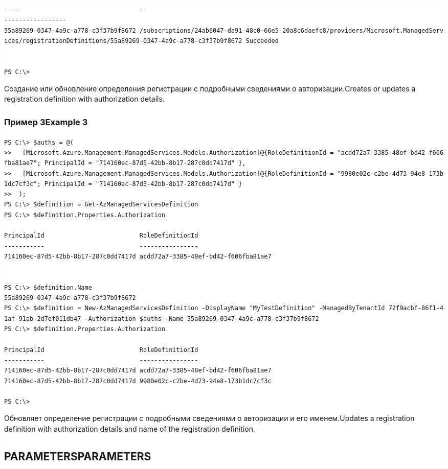 ```
----                                 --                                                                                                                                                   -----------------
55a89269-0347-4a9c-a778-c3f37b9f8672 /subscriptions/24ab6047-da91-48c0-66e5-20a8c6daefc8/providers/Microsoft.ManagedServices/registrationDefinitions/55a89269-0347-4a9c-a778-c3f37b9f8672 Succeeded


PS C:\>
```

<span data-ttu-id="3553c-114">Создание или обновление определения регистрации с подробными сведениями о авторизации.</span><span class="sxs-lookup"><span data-stu-id="3553c-114">Creates or updates a registration definition with authorization details.</span></span>

### <span data-ttu-id="3553c-115">Пример 3</span><span class="sxs-lookup"><span data-stu-id="3553c-115">Example 3</span></span>
```
PS C:\> $auths = @(
>>   [Microsoft.Azure.Management.ManagedServices.Models.Authorization]@{RoleDefinitionId = "acdd72a7-3385-48ef-bd42-f606fba81ae7"; PrincipalId = "714160ec-87d5-42bb-8b17-287c0dd7417d" },
>>   [Microsoft.Azure.Management.ManagedServices.Models.Authorization]@{RoleDefinitionId = "9980e02c-c2be-4d73-94e8-173b1dc7cf3c"; PrincipalId = "714160ec-87d5-42bb-8b17-287c0dd7417d" }
>>  );
PS C:\> $definition = Get-AzManagedServicesDefinition
PS C:\> $definition.Properties.Authorization

PrincipalId                          RoleDefinitionId
-----------                          ----------------
714160ec-87d5-42bb-8b17-287c0dd7417d acdd72a7-3385-48ef-bd42-f606fba81ae7


PS C:\> $definition.Name
55a89269-0347-4a9c-a778-c3f37b9f8672
PS C:\> $definition = New-AzManagedServicesDefinition -DisplayName "MyTestDefinition" -ManagedByTenantId 72f9acbf-86f1-41af-91ab-2d7ef011db47 -Authorization $auths -Name 55a89269-0347-4a9c-a778-c3f37b9f8672
PS C:\> $definition.Properties.Authorization

PrincipalId                          RoleDefinitionId
-----------                          ----------------
714160ec-87d5-42bb-8b17-287c0dd7417d acdd72a7-3385-48ef-bd42-f606fba81ae7
714160ec-87d5-42bb-8b17-287c0dd7417d 9980e02c-c2be-4d73-94e8-173b1dc7cf3c

PS C:\>
```

<span data-ttu-id="3553c-116">Обновляет определение регистрации с подробными сведениями о авторизации и его именем.</span><span class="sxs-lookup"><span data-stu-id="3553c-116">Updates a registration definition with authorization details and name of the registration definition.</span></span>

## <span data-ttu-id="3553c-117">PARAMETERS</span><span class="sxs-lookup"><span data-stu-id="3553c-117">PARAMETERS</span></span>
